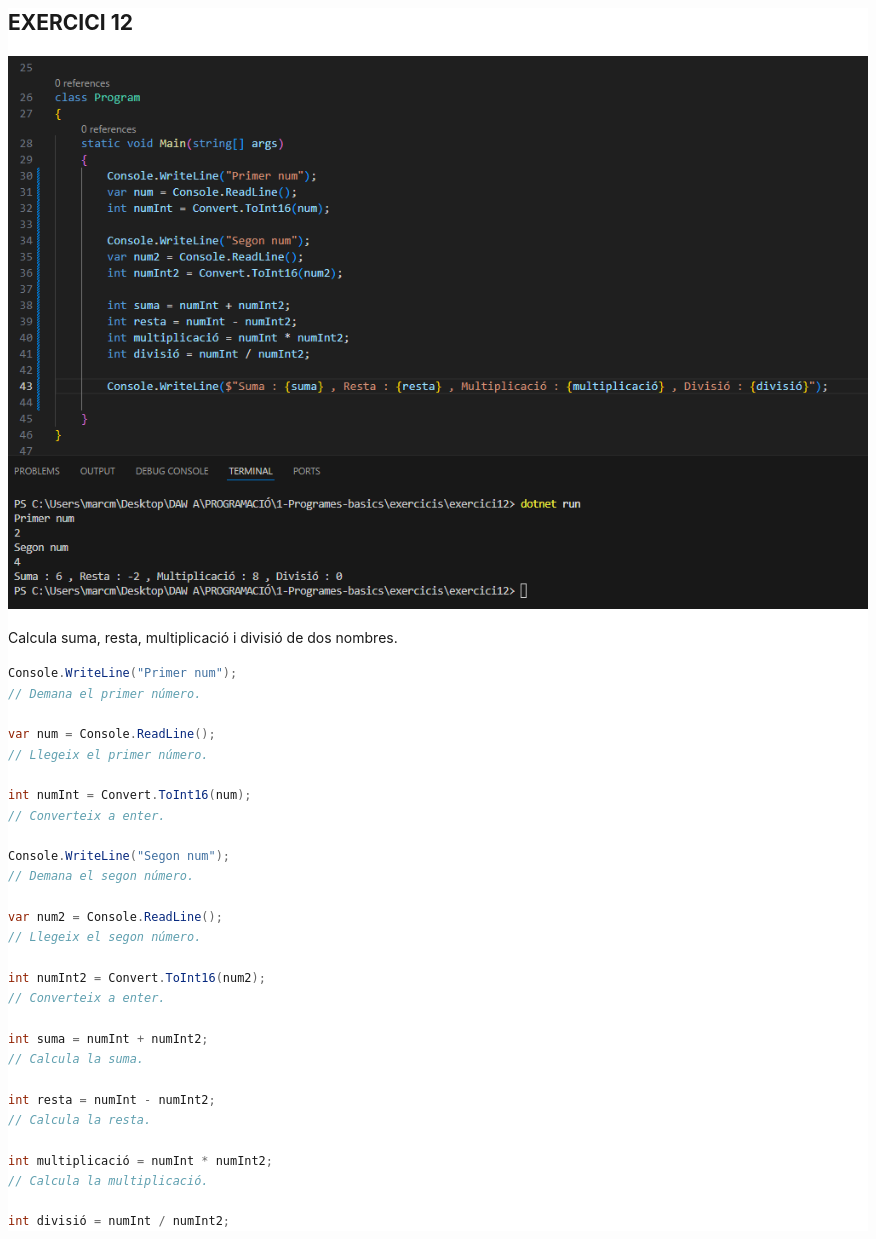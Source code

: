 
## EXERCICI 12

![ex 12](fotos/ex%2012.png)

Calcula suma, resta, multiplicació i divisió de dos nombres.

```csharp
Console.WriteLine("Primer num");
// Demana el primer número.

var num = Console.ReadLine();
// Llegeix el primer número.

int numInt = Convert.ToInt16(num);
// Converteix a enter.

Console.WriteLine("Segon num");
// Demana el segon número.

var num2 = Console.ReadLine();
// Llegeix el segon número.

int numInt2 = Convert.ToInt16(num2);
// Converteix a enter.

int suma = numInt + numInt2;
// Calcula la suma.

int resta = numInt - numInt2;
// Calcula la resta.

int multiplicació = numInt * numInt2;
// Calcula la multiplicació.

int divisió = numInt / numInt2;
```
